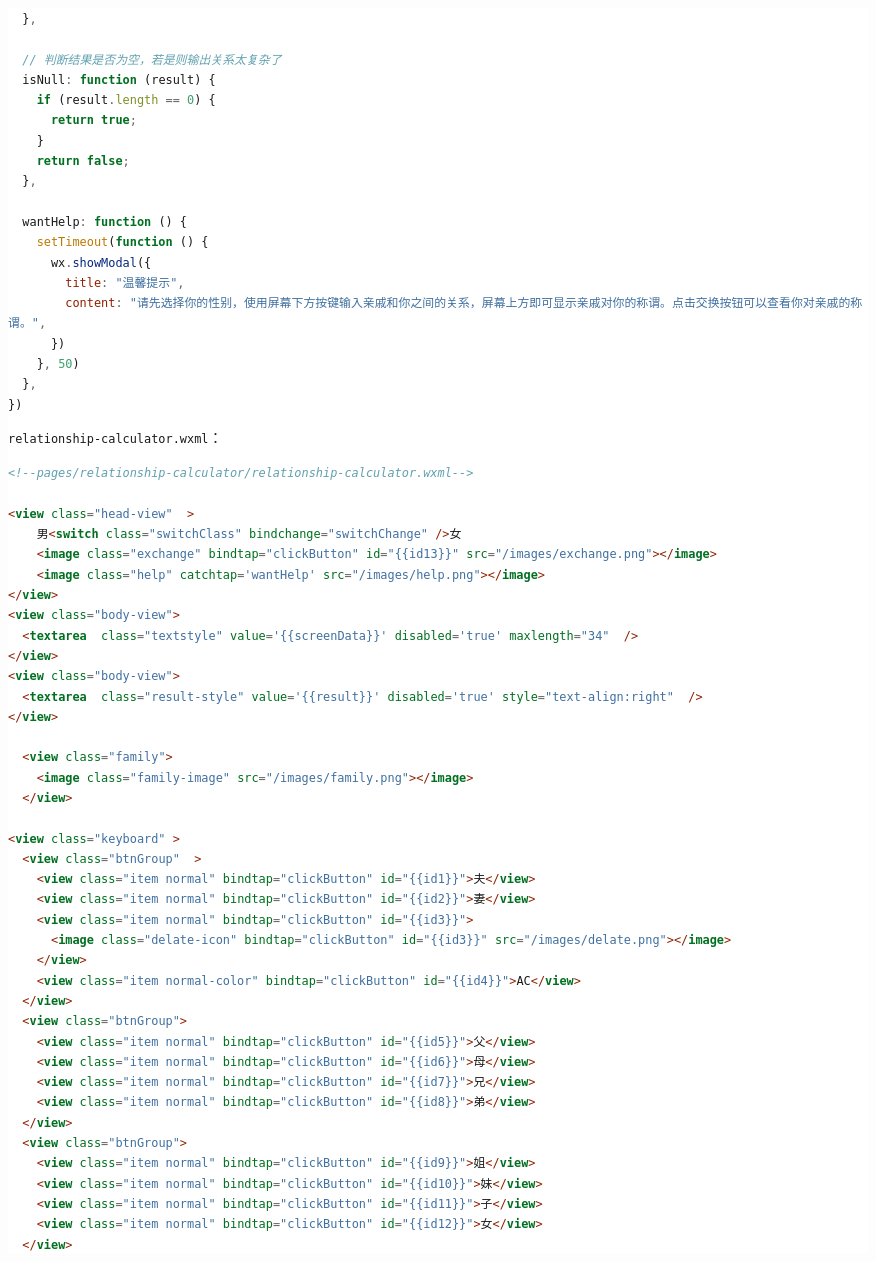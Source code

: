 ```javascript
  },

  // 判断结果是否为空，若是则输出关系太复杂了
  isNull: function (result) {
    if (result.length == 0) {
      return true;
    }
    return false;
  },

  wantHelp: function () {
    setTimeout(function () {
      wx.showModal({
        title: "温馨提示",
        content: "请先选择你的性别，使用屏幕下方按键输入亲戚和你之间的关系，屏幕上方即可显示亲戚对你的称谓。点击交换按钮可以查看你对亲戚的称谓。",
      })
    }, 50)
  },
})
```

`relationship-calculator.wxml`：

```html
<!--pages/relationship-calculator/relationship-calculator.wxml-->

<view class="head-view"  >
    男<switch class="switchClass" bindchange="switchChange" />女
    <image class="exchange" bindtap="clickButton" id="{{id13}}" src="/images/exchange.png"></image>
    <image class="help" catchtap='wantHelp' src="/images/help.png"></image>
</view>
<view class="body-view">
  <textarea  class="textstyle" value='{{screenData}}' disabled='true' maxlength="34"  />
</view>
<view class="body-view">
  <textarea  class="result-style" value='{{result}}' disabled='true' style="text-align:right"  />
</view>

  <view class="family">
    <image class="family-image" src="/images/family.png"></image>
  </view>

<view class="keyboard" >
  <view class="btnGroup"  >       
    <view class="item normal" bindtap="clickButton" id="{{id1}}">夫</view>
    <view class="item normal" bindtap="clickButton" id="{{id2}}">妻</view>
    <view class="item normal" bindtap="clickButton" id="{{id3}}">
      <image class="delate-icon" bindtap="clickButton" id="{{id3}}" src="/images/delate.png"></image>
    </view>
    <view class="item normal-color" bindtap="clickButton" id="{{id4}}">AC</view>
  </view>
  <view class="btnGroup">
    <view class="item normal" bindtap="clickButton" id="{{id5}}">父</view>
    <view class="item normal" bindtap="clickButton" id="{{id6}}">母</view>
    <view class="item normal" bindtap="clickButton" id="{{id7}}">兄</view>
    <view class="item normal" bindtap="clickButton" id="{{id8}}">弟</view>
  </view>
  <view class="btnGroup">
    <view class="item normal" bindtap="clickButton" id="{{id9}}">姐</view>
    <view class="item normal" bindtap="clickButton" id="{{id10}}">妹</view>
    <view class="item normal" bindtap="clickButton" id="{{id11}}">子</view>
    <view class="item normal" bindtap="clickButton" id="{{id12}}">女</view>
  </view>
```